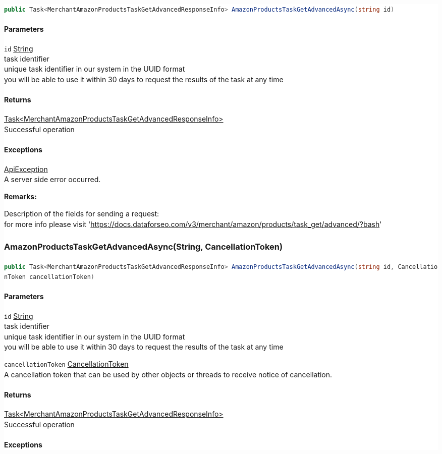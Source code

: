 ```csharp
public Task<MerchantAmazonProductsTaskGetAdvancedResponseInfo> AmazonProductsTaskGetAdvancedAsync(string id)
```

#### Parameters

`id` [String](https://docs.microsoft.com/en-us/dotnet/api/system.string)<br>
task identifier
 <br>unique task identifier in our system in the UUID format
 <br>you will be able to use it within 30 days to request the results of the task at any time

#### Returns

[Task&lt;MerchantAmazonProductsTaskGetAdvancedResponseInfo&gt;](./dataforseo.client.models.responses.merchantamazonproductstaskgetadvancedresponseinfo.md)<br>
Successful operation

#### Exceptions

[ApiException](./dataforseo.client.models.apiexception.md)<br>
A server side error occurred.

**Remarks:**

Description of the fields for sending a request:
 <br>for more info please visit 'https://docs.dataforseo.com/v3/merchant/amazon/products/task_get/advanced/?bash'

### **AmazonProductsTaskGetAdvancedAsync(String, CancellationToken)**

```csharp
public Task<MerchantAmazonProductsTaskGetAdvancedResponseInfo> AmazonProductsTaskGetAdvancedAsync(string id, CancellationToken cancellationToken)
```

#### Parameters

`id` [String](https://docs.microsoft.com/en-us/dotnet/api/system.string)<br>
task identifier
 <br>unique task identifier in our system in the UUID format
 <br>you will be able to use it within 30 days to request the results of the task at any time

`cancellationToken` [CancellationToken](https://docs.microsoft.com/en-us/dotnet/api/system.threading.cancellationtoken)<br>
A cancellation token that can be used by other objects or threads to receive notice of cancellation.

#### Returns

[Task&lt;MerchantAmazonProductsTaskGetAdvancedResponseInfo&gt;](./dataforseo.client.models.responses.merchantamazonproductstaskgetadvancedresponseinfo.md)<br>
Successful operation

#### Exceptions
